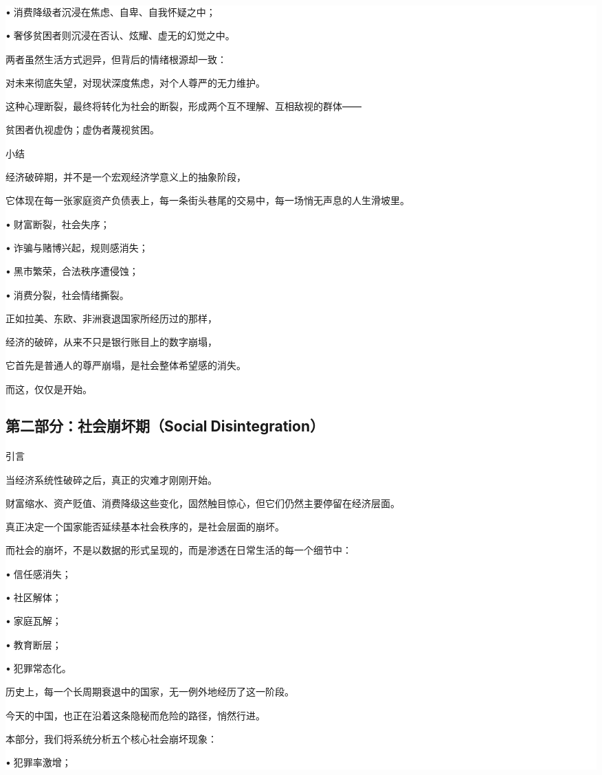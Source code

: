 •	消费降级者沉浸在焦虑、自卑、自我怀疑之中；

•	奢侈贫困者则沉浸在否认、炫耀、虚无的幻觉之中。

两者虽然生活方式迥异，但背后的情绪根源却一致：

对未来彻底失望，对现状深度焦虑，对个人尊严的无力维护。

这种心理断裂，最终将转化为社会的断裂，形成两个互不理解、互相敌视的群体——

贫困者仇视虚伪；虚伪者蔑视贫困。

小结

经济破碎期，并不是一个宏观经济学意义上的抽象阶段，

它体现在每一张家庭资产负债表上，每一条街头巷尾的交易中，每一场悄无声息的人生滑坡里。

•	财富断裂，社会失序；

•	诈骗与赌博兴起，规则感消失；

•	黑市繁荣，合法秩序遭侵蚀；

•	消费分裂，社会情绪撕裂。

正如拉美、东欧、非洲衰退国家所经历过的那样，

经济的破碎，从来不只是银行账目上的数字崩塌，

它首先是普通人的尊严崩塌，是社会整体希望感的消失。

而这，仅仅是开始。

## 第二部分：社会崩坏期（Social Disintegration）

引言

当经济系统性破碎之后，真正的灾难才刚刚开始。

财富缩水、资产贬值、消费降级这些变化，固然触目惊心，但它们仍然主要停留在经济层面。

真正决定一个国家能否延续基本社会秩序的，是社会层面的崩坏。

而社会的崩坏，不是以数据的形式呈现的，而是渗透在日常生活的每一个细节中：

•	信任感消失；

•	社区解体；

•	家庭瓦解；

•	教育断层；

•	犯罪常态化。

历史上，每一个长周期衰退中的国家，无一例外地经历了这一阶段。

今天的中国，也正在沿着这条隐秘而危险的路径，悄然行进。

本部分，我们将系统分析五个核心社会崩坏现象：

•	犯罪率激增；
